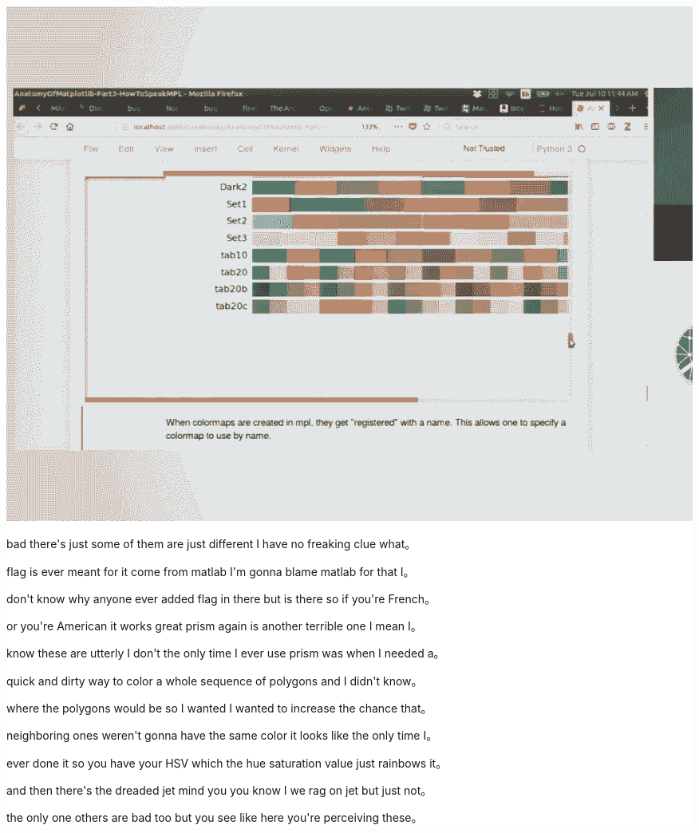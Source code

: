 ![](img/961a47906e9bd3c88bf7714f01a6d1b4_127.png)

 bad there's just some of them are just different I have no freaking clue what。

 flag is ever meant for it come from matlab I'm gonna blame matlab for that I。

 don't know why anyone ever added flag in there but is there so if you're French。

 or you're American it works great prism again is another terrible one I mean I。

 know these are utterly I don't the only time I ever use prism was when I needed a。

 quick and dirty way to color a whole sequence of polygons and I didn't know。

 where the polygons would be so I wanted I wanted to increase the chance that。

 neighboring ones weren't gonna have the same color it looks like the only time I。

 ever done it so you have your HSV which the hue saturation value just rainbows it。

 and then there's the dreaded jet mind you you know I we rag on jet but just not。

 the only one others are bad too but you see like here you're perceiving these。
